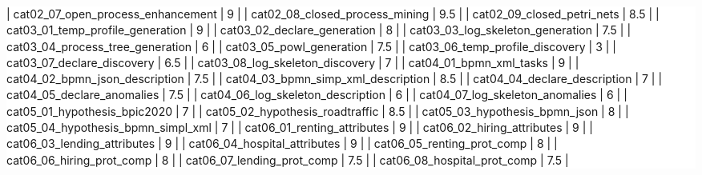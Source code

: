 | cat02_07_open_process_enhancement       |     9   |
| cat02_08_closed_process_mining          |     9.5 |
| cat02_09_closed_petri_nets              |     8.5 |
| cat03_01_temp_profile_generation        |     9   |
| cat03_02_declare_generation             |     8   |
| cat03_03_log_skeleton_generation        |     7.5 |
| cat03_04_process_tree_generation        |     6   |
| cat03_05_powl_generation                |     7.5 |
| cat03_06_temp_profile_discovery         |     3   |
| cat03_07_declare_discovery              |     6.5 |
| cat03_08_log_skeleton_discovery         |     7   |
| cat04_01_bpmn_xml_tasks                 |     9   |
| cat04_02_bpmn_json_description          |     7.5 |
| cat04_03_bpmn_simp_xml_description      |     8.5 |
| cat04_04_declare_description            |     7   |
| cat04_05_declare_anomalies              |     7.5 |
| cat04_06_log_skeleton_description       |     6   |
| cat04_07_log_skeleton_anomalies         |     6   |
| cat05_01_hypothesis_bpic2020            |     7   |
| cat05_02_hypothesis_roadtraffic         |     8.5 |
| cat05_03_hypothesis_bpmn_json           |     8   |
| cat05_04_hypothesis_bpmn_simpl_xml      |     7   |
| cat06_01_renting_attributes             |     9   |
| cat06_02_hiring_attributes              |     9   |
| cat06_03_lending_attributes             |     9   |
| cat06_04_hospital_attributes            |     9   |
| cat06_05_renting_prot_comp              |     8   |
| cat06_06_hiring_prot_comp               |     8   |
| cat06_07_lending_prot_comp              |     7.5 |
| cat06_08_hospital_prot_comp             |     7.5 |
